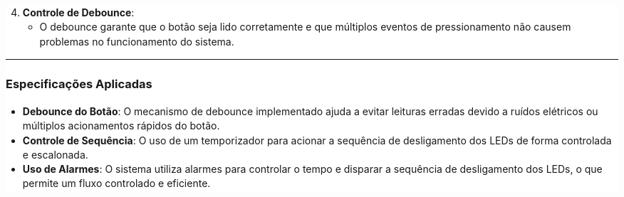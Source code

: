 4. **Controle de Debounce**:
   - O debounce garante que o botão seja lido corretamente e que múltiplos eventos de pressionamento não causem problemas no funcionamento do sistema.

---

### Especificações Aplicadas

- **Debounce do Botão**: O mecanismo de debounce implementado ajuda a evitar leituras erradas devido a ruídos elétricos ou múltiplos acionamentos rápidos do botão.
- **Controle de Sequência**: O uso de um temporizador para acionar a sequência de desligamento dos LEDs de forma controlada e escalonada.
- **Uso de Alarmes**: O sistema utiliza alarmes para controlar o tempo e disparar a sequência de desligamento dos LEDs, o que permite um fluxo controlado e eficiente.
